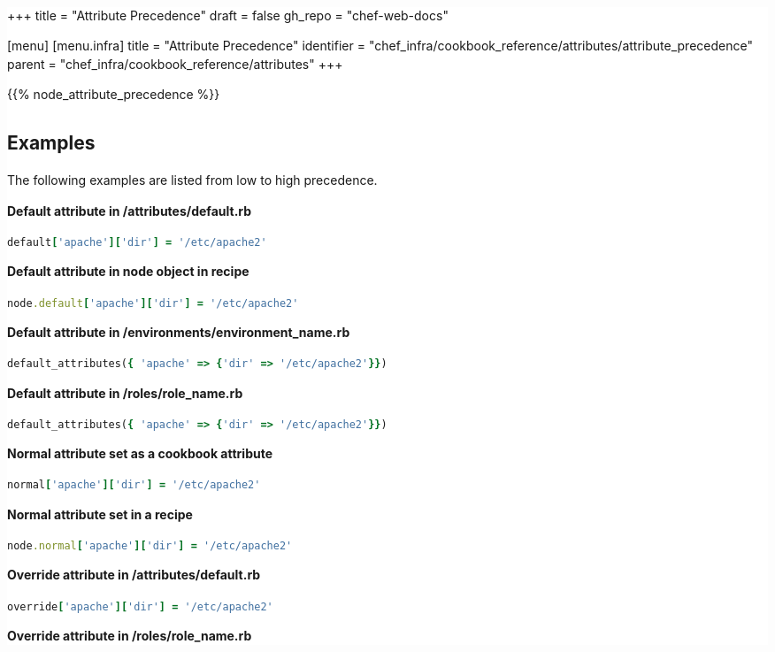 +++
title = "Attribute Precedence"
draft = false
gh_repo = "chef-web-docs"

[menu]
  [menu.infra]
    title = "Attribute Precedence"
    identifier = "chef_infra/cookbook_reference/attributes/attribute_precedence"
    parent = "chef_infra/cookbook_reference/attributes"
+++

{{% node_attribute_precedence %}}

## Examples

The following examples are listed from low to high precedence.

**Default attribute in /attributes/default.rb**

```ruby
default['apache']['dir'] = '/etc/apache2'
```

**Default attribute in node object in recipe**

```ruby
node.default['apache']['dir'] = '/etc/apache2'
```

**Default attribute in /environments/environment_name.rb**

```ruby
default_attributes({ 'apache' => {'dir' => '/etc/apache2'}})
```

**Default attribute in /roles/role_name.rb**

```ruby
default_attributes({ 'apache' => {'dir' => '/etc/apache2'}})
```

**Normal attribute set as a cookbook attribute**

```ruby
normal['apache']['dir'] = '/etc/apache2'
```

**Normal attribute set in a recipe**

```ruby
node.normal['apache']['dir'] = '/etc/apache2'
```

**Override attribute in /attributes/default.rb**

```ruby
override['apache']['dir'] = '/etc/apache2'
```

**Override attribute in /roles/role_name.rb**
